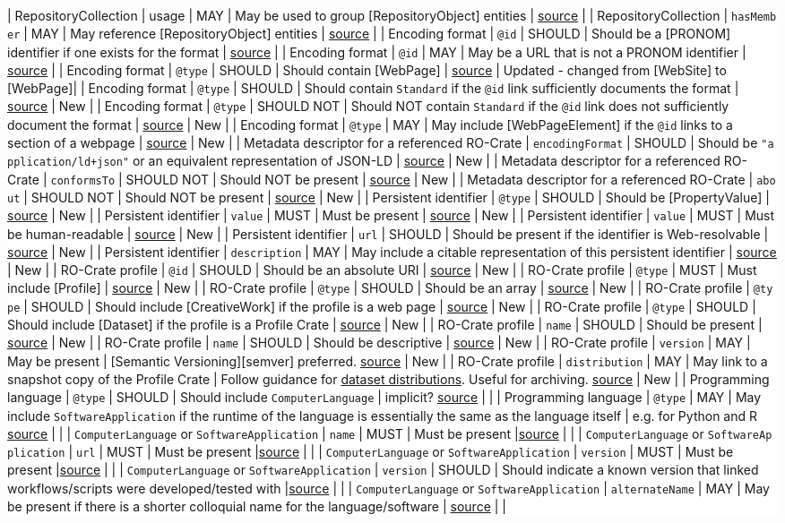 | RepositoryCollection | usage | MAY | May be used to group [RepositoryObject] entities | [source](../provenance#recording-changes-to-ro-crates) |
| RepositoryCollection | `hasMember` | MAY | May reference [RepositoryObject] entities | [source](../provenance#recording-changes-to-ro-crates) |
| Encoding format | `@id` | SHOULD | Should be a [PRONOM] identifier if one exists for the format | [source](../data-entities#adding-detailed-descriptions-of-file-encodings) |
| Encoding format | `@id` | MAY | May be a URL that is not a PRONOM identifier | [source](../data-entities#adding-detailed-descriptions-of-file-encodings) |
| Encoding format | `@type` | SHOULD | Should contain [WebPage] | [source](../data-entities#adding-detailed-descriptions-of-file-encodings) | Updated - changed from [WebSite] to [WebPage]|
| Encoding format | `@type` | SHOULD | Should contain `Standard` if the `@id` link sufficiently documents the format | [source](../data-entities#adding-detailed-descriptions-of-file-encodings) | New |
| Encoding format | `@type` | SHOULD NOT | Should NOT contain `Standard` if the `@id` link does not sufficiently document the format | [source](../data-entities#adding-detailed-descriptions-of-file-encodings) | New |
| Encoding format | `@type` | MAY | May include [WebPageElement] if the `@id` links to a section of a webpage | [source](../data-entities#adding-detailed-descriptions-of-file-encodings) | New |
| Metadata descriptor for a referenced RO-Crate | `encodingFormat` | SHOULD | Should be `"application/ld+json"` or an equivalent representation of JSON-LD | [source](../data-entities#referencing-another-metadata-document) | New |
| Metadata descriptor for a referenced RO-Crate | `conformsTo` | SHOULD NOT | Should NOT be present | [source](../data-entities#referencing-another-metadata-document) | New |
| Metadata descriptor for a referenced RO-Crate | `about` | SHOULD NOT | Should NOT be present | [source](../data-entities#referencing-another-metadata-document) | New |
| Persistent identifier | `@type` | SHOULD | Should be [PropertyValue] | [source](../root-data-entity#root-data-entity-identifier) | New |
| Persistent identifier | `value` | MUST | Must be present | [source](../root-data-entity#root-data-entity-identifier) | New |
| Persistent identifier | `value` | MUST | Must be human-readable | [source](../root-data-entity#root-data-entity-identifier) | New |
| Persistent identifier | `url` | SHOULD | Should be present if the identifier is Web-resolvable | [source](../root-data-entity#root-data-entity-identifier) | New |
| Persistent identifier | `description` | MAY | May include a citable representation of this persistent identifier | [source](../root-data-entity#root-data-entity-identifier) | New |
| RO-Crate profile | `@id` | SHOULD | Should be an absolute URI | [source](../profiles#profile-crate) | New |
| RO-Crate profile | `@type` | MUST | Must include [Profile] | [source](../profiles#profile-crate) | New |
| RO-Crate profile | `@type` | SHOULD | Should be an array | [source](../profiles#profile-crate) | New |
| RO-Crate profile | `@type` | SHOULD | Should include [CreativeWork] if the profile is a web page | [source](../profiles#profile-crate) | New |
| RO-Crate profile | `@type` | SHOULD | Should include [Dataset] if the profile is a Profile Crate | [source](../profiles#profile-crate) | New |
| RO-Crate profile | `name` | SHOULD | Should be present | [source](../profiles#profile-crate) | New |
| RO-Crate profile | `name` | SHOULD | Should be descriptive | [source](../profiles#profile-crate) | New |
| RO-Crate profile | `version` | MAY | May be present | [Semantic Versioning][semver] preferred. [source](../profiles#profile-crate) | New |
| RO-Crate profile | `distribution` | MAY | May link to a snapshot copy of the Profile Crate | Follow guidance for [dataset distributions](data-entities#directories-on-the-web-dataset-distributions). Useful for archiving. [source](../profiles#archiving-profile-crates) | New |
| Programming language | `@type` | SHOULD | Should include `ComputerLanguage` | implicit? [source](../workflows#workflow-runtime-and-programming-language) | |
| Programming language | `@type` | MAY | May include `SoftwareApplication` if the runtime of the language is essentially the same as the language itself | e.g. for Python and R [source](../workflows#workflow-runtime-and-programming-language) | |
| `ComputerLanguage` or `SoftwareApplication` | `name` | MUST | Must be present |[source](../workflows#workflow-runtime-and-programming-language) | |
| `ComputerLanguage` or `SoftwareApplication` | `url` | MUST | Must be present |[source](../workflows#workflow-runtime-and-programming-language) | |
| `ComputerLanguage` or `SoftwareApplication` | `version` | MUST | Must be present |[source](../workflows#workflow-runtime-and-programming-language) | |
| `ComputerLanguage` or `SoftwareApplication` | `version` | SHOULD | Should indicate a known version that linked workflows/scripts were developed/tested with |[source](../workflows#workflow-runtime-and-programming-language) | |
| `ComputerLanguage` or `SoftwareApplication` | `alternateName` | MAY | May be present if there is a shorter colloquial name for the language/software | [source](../workflows#workflow-runtime-and-programming-language) | |
